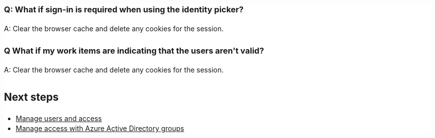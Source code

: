 ### Q: What if sign-in is required when using the identity picker?

A: Clear the browser cache and delete any cookies for the session.

### Q What if my work items are indicating that the users aren't valid?

A: Clear the browser cache and delete any cookies for the session.

## Next steps

* [Manage users and access](add-organization-users-from-user-hub.md)
* [Manage access with Azure Active Directory groups](manage-azure-active-directory-groups-vsts.md)

